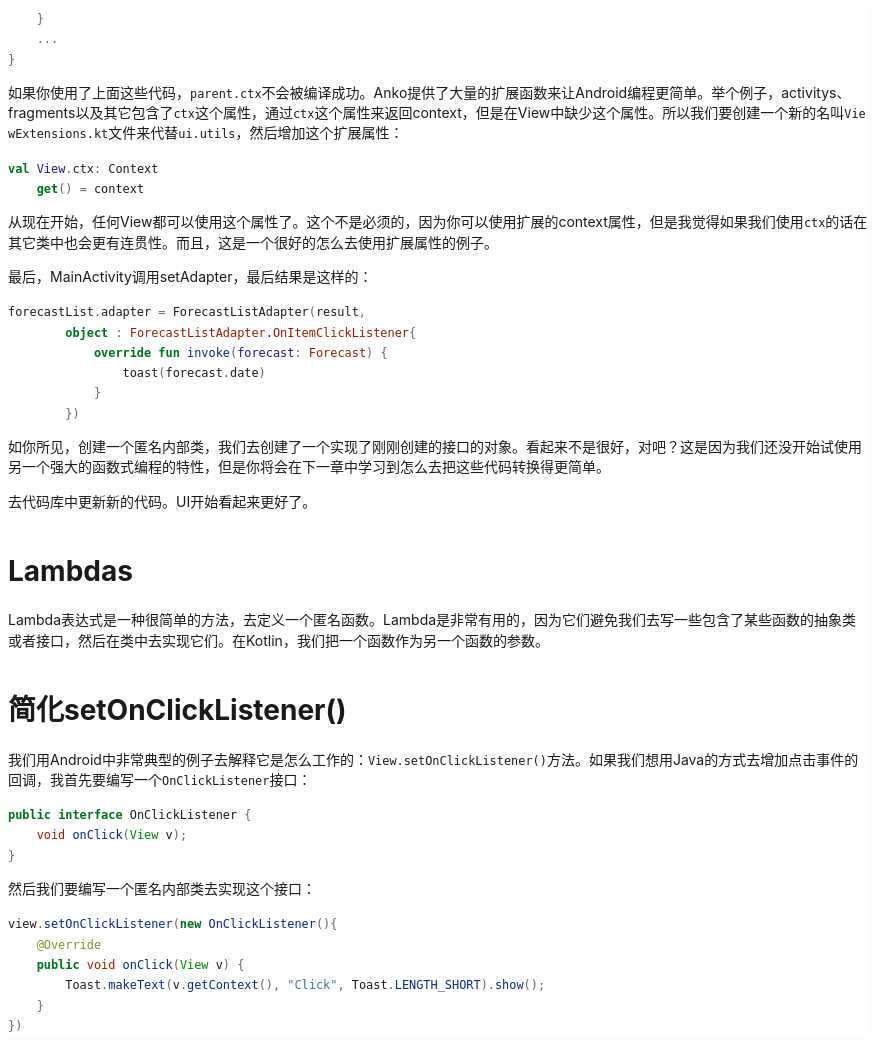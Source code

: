 ```kotlin
	}
	...
}
```

如果你使用了上面这些代码，`parent.ctx`不会被编译成功。Anko提供了大量的扩展函数来让Android编程更简单。举个例子，activitys、fragments以及其它包含了`ctx`这个属性，通过`ctx`这个属性来返回context，但是在View中缺少这个属性。所以我们要创建一个新的名叫`ViewExtensions.kt`文件来代替`ui.utils`，然后增加这个扩展属性：

```kotlin
val View.ctx: Context
    get() = context
```

从现在开始，任何View都可以使用这个属性了。这个不是必须的，因为你可以使用扩展的context属性，但是我觉得如果我们使用`ctx`的话在其它类中也会更有连贯性。而且，这是一个很好的怎么去使用扩展属性的例子。

最后，MainActivity调用setAdapter，最后结果是这样的：
```kotlin
forecastList.adapter = ForecastListAdapter(result,
        object : ForecastListAdapter.OnItemClickListener{
			override fun invoke(forecast: Forecast) {
			    toast(forecast.date)
		    }
	    })
```

如你所见，创建一个匿名内部类，我们去创建了一个实现了刚刚创建的接口的对象。看起来不是很好，对吧？这是因为我们还没开始试使用另一个强大的函数式编程的特性，但是你将会在下一章中学习到怎么去把这些代码转换得更简单。

去代码库中更新新的代码。UI开始看起来更好了。

[`Picasso`]: http://square.github.io/picasso/
# Lambdas

Lambda表达式是一种很简单的方法，去定义一个匿名函数。Lambda是非常有用的，因为它们避免我们去写一些包含了某些函数的抽象类或者接口，然后在类中去实现它们。在Kotlin，我们把一个函数作为另一个函数的参数。
# 简化setOnClickListener()

我们用Android中非常典型的例子去解释它是怎么工作的：`View.setOnClickListener()`方法。如果我们想用Java的方式去增加点击事件的回调，我首先要编写一个`OnClickListener`接口：

```java
public interface OnClickListener {
    void onClick(View v);
}
```

然后我们要编写一个匿名内部类去实现这个接口：

```java
view.setOnClickListener(new OnClickListener(){
	@Override
	public void onClick(View v) {
		Toast.makeText(v.getContext(), "Click", Toast.LENGTH_SHORT).show();
	}
})
```


[antonioleiva.com]: http://antonioleiva.com/
[Plex]: http://plex.tv/
[@lime_cl]: https://twitter.com/lime_cl
[JetBrains]: https://www.jetbrains.com/
[JetBrains]: https://www.jetbrains.com/
[Intellij IDEA]: https://www.jetbrains.com/idea
[Gradle]: https://gradle.org/
[Google's Beginners Course in Udacity]: https://www.udacity.com/course/android-development-for-beginners--ud837
[Kotlin for Android Developers repository]: https://github.com/antoniolg/Kotlin-for-Android-Developers
[try.kotlinlang.org]: http://try.kotlinlang.org/
[之前我在我博客中讨论过`RecyclerView`]: http://antonioleiva.com/recyclerview/
[kotlin官网]: http://kotlinlang.org/docs/reference/basic-types.html#operations型。这个是非常有帮助的，因为我们可以使用一致的方式来处理所有的可用的类型。
[OpenWeatherMap]: http://openweathermap.org/
[Retrofit]: https://github.com/square/retrofit
[库中]: https://github.com/antoniolg/Kotlin-for-Android-Developers
[Kotlin for Android developers repository]:  https://github.com/antoniolg/Kotlin-for-Android-Developers
[`使用DSL来编写HTML`]: http://kotlinlang.org/docs/reference/type-safe-builders.html